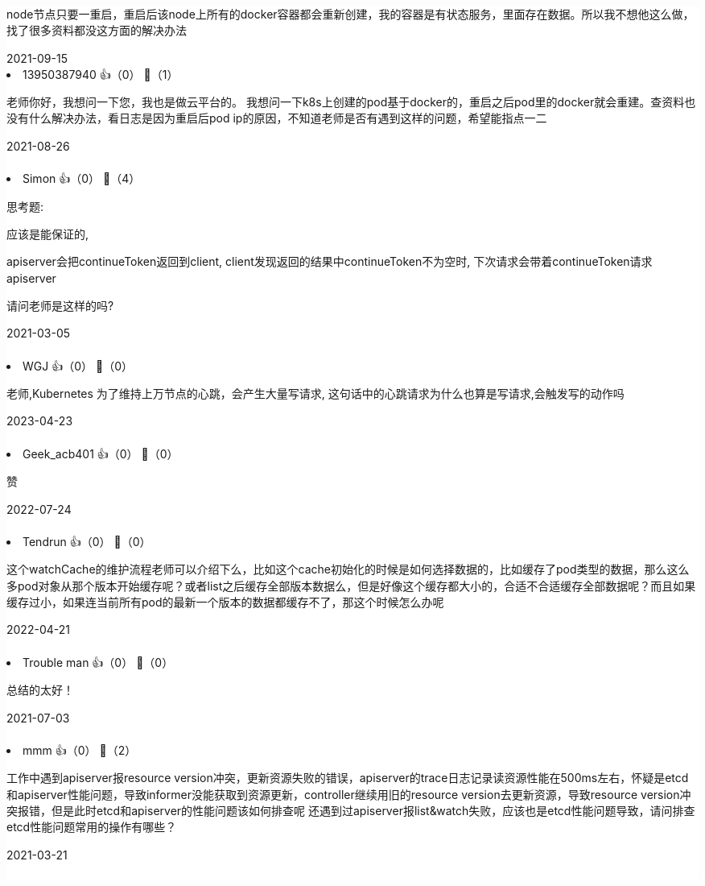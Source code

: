 node节点只要一重启，重启后该node上所有的docker容器都会重新创建，我的容器是有状态服务，里面存在数据。所以我不想他这么做，找了很多资料都没这方面的解决办法</p>2021-09-15</li><br/><li><span>13950387940</span> 👍（0） 💬（1）<p>老师你好，我想问一下您，我也是做云平台的。
我想问一下k8s上创建的pod基于docker的，重启之后pod里的docker就会重建。查资料也没有什么解决办法，看日志是因为重启后pod ip的原因，不知道老师是否有遇到这样的问题，希望能指点一二</p>2021-08-26</li><br/><li><span>Simon</span> 👍（0） 💬（4）<p>思考题:

应该是能保证的, 

apiserver会把continueToken返回到client, client发现返回的结果中continueToken不为空时, 下次请求会带着continueToken请求apiserver

请问老师是这样的吗?</p>2021-03-05</li><br/><li><span>WGJ</span> 👍（0） 💬（0）<p>老师,Kubernetes 为了维持上万节点的心跳，会产生大量写请求, 这句话中的心跳请求为什么也算是写请求,会触发写的动作吗</p>2023-04-23</li><br/><li><span>Geek_acb401</span> 👍（0） 💬（0）<p>赞</p>2022-07-24</li><br/><li><span>Tendrun</span> 👍（0） 💬（0）<p>这个watchCache的维护流程老师可以介绍下么，比如这个cache初始化的时候是如何选择数据的，比如缓存了pod类型的数据，那么这么多pod对象从那个版本开始缓存呢？或者list之后缓存全部版本数据么，但是好像这个缓存都大小的，合适不合适缓存全部数据呢？而且如果缓存过小，如果连当前所有pod的最新一个版本的数据都缓存不了，那这个时候怎么办呢</p>2022-04-21</li><br/><li><span>Trouble man</span> 👍（0） 💬（0）<p>总结的太好！</p>2021-07-03</li><br/><li><span>mmm</span> 👍（0） 💬（2）<p>工作中遇到apiserver报resource version冲突，更新资源失败的错误，apiserver的trace日志记录读资源性能在500ms左右，怀疑是etcd和apiserver性能问题，导致informer没能获取到资源更新，controller继续用旧的resource version去更新资源，导致resource version冲突报错，但是此时etcd和apiserver的性能问题该如何排查呢
还遇到过apiserver报list&amp;watch失败，应该也是etcd性能问题导致，请问排查etcd性能问题常用的操作有哪些？</p>2021-03-21</li><br/>
</ul>